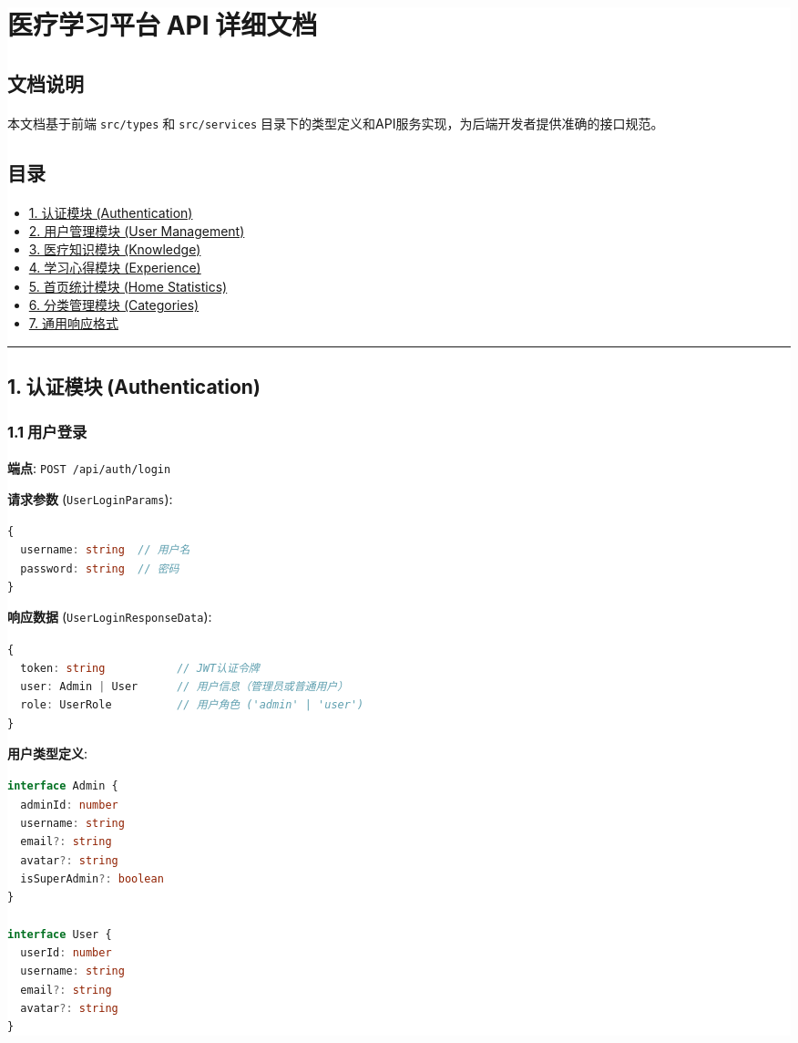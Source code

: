  # 医疗学习平台 API 详细文档

## 文档说明

本文档基于前端 `src/types` 和 `src/services` 目录下的类型定义和API服务实现，为后端开发者提供准确的接口规范。

## 目录
- [1. 认证模块 (Authentication)](#1-认证模块-authentication)
- [2. 用户管理模块 (User Management)](#2-用户管理模块-user-management)
- [3. 医疗知识模块 (Knowledge)](#3-医疗知识模块-knowledge)
- [4. 学习心得模块 (Experience)](#4-学习心得模块-experience)
- [5. 首页统计模块 (Home Statistics)](#5-首页统计模块-home-statistics)
- [6. 分类管理模块 (Categories)](#6-分类管理模块-categories)
- [7. 通用响应格式](#7-通用响应格式)

---

## 1. 认证模块 (Authentication)

### 1.1 用户登录

**端点**: `POST /api/auth/login`

**请求参数** (`UserLoginParams`):
```typescript
{
  username: string  // 用户名
  password: string  // 密码
}
```

**响应数据** (`UserLoginResponseData`):
```typescript
{
  token: string           // JWT认证令牌
  user: Admin | User      // 用户信息（管理员或普通用户）
  role: UserRole          // 用户角色 ('admin' | 'user')
}
```

**用户类型定义**:
```typescript
interface Admin {
  adminId: number
  username: string
  email?: string
  avatar?: string
  isSuperAdmin?: boolean
}

interface User {
  userId: number
  username: string
  email?: string
  avatar?: string
}
```

